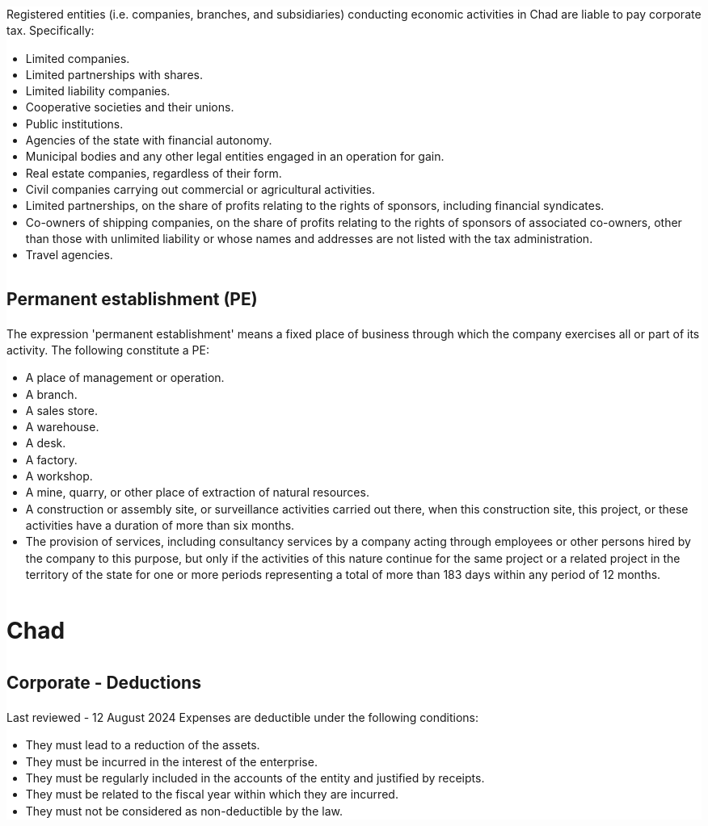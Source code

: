 
Registered entities (i.e. companies, branches, and subsidiaries) conducting economic activities in Chad are liable to pay corporate tax. Specifically:
  * Limited companies.
  * Limited partnerships with shares.
  * Limited liability companies.
  * Cooperative societies and their unions.
  * Public institutions.
  * Agencies of the state with financial autonomy.
  * Municipal bodies and any other legal entities engaged in an operation for gain.
  * Real estate companies, regardless of their form.
  * Civil companies carrying out commercial or agricultural activities.
  * Limited partnerships, on the share of profits relating to the rights of sponsors, including financial syndicates.
  * Co-owners of shipping companies, on the share of profits relating to the rights of sponsors of associated co-owners, other than those with unlimited liability or whose names and addresses are not listed with the tax administration.
  * Travel agencies.


## Permanent establishment (PE)
The expression 'permanent establishment' means a fixed place of business through which the company exercises all or part of its activity.
The following constitute a PE: 
  * A place of management or operation.
  * A branch.
  * A sales store.
  * A warehouse.
  * A desk.
  * A factory.
  * A workshop.
  * A mine, quarry, or other place of extraction of natural resources.
  * A construction or assembly site, or surveillance activities carried out there, when this construction site, this project, or these activities have a duration of more than six months.
  * The provision of services, including consultancy services by a company acting through employees or other persons hired by the company to this purpose, but only if the activities of this nature continue for the same project or a related project in the territory of the state for one or more periods representing a total of more than 183 days within any period of 12 months.




# Chad
## Corporate - Deductions
Last reviewed - 12 August 2024
Expenses are deductible under the following conditions:
  * They must lead to a reduction of the assets. 
  * They must be incurred in the interest of the enterprise. 
  * They must be regularly included in the accounts of the entity and justified by receipts. 
  * They must be related to the fiscal year within which they are incurred. 
  * They must not be considered as non-deductible by the law. 
